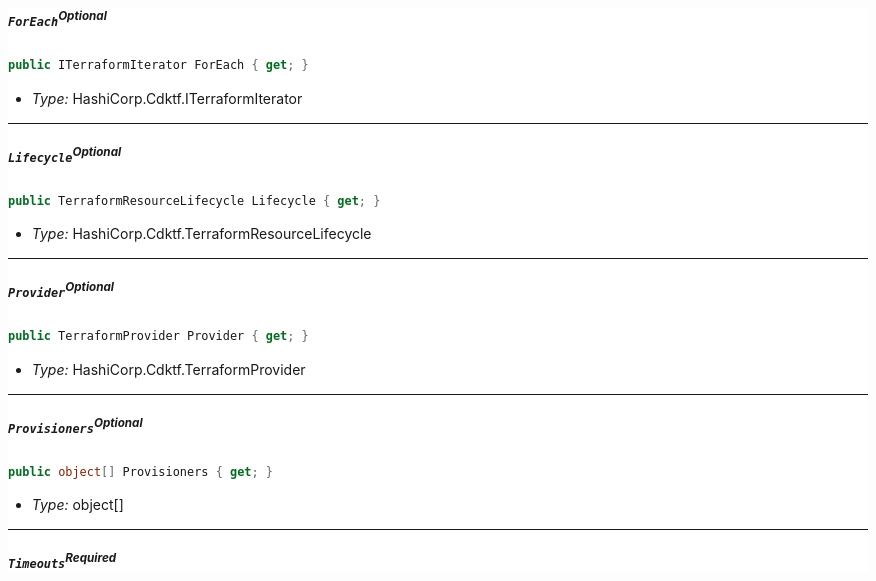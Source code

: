 
##### `ForEach`<sup>Optional</sup> <a name="ForEach" id="rhizo-co-terraform-provider-oci.osManagementHubManagedInstanceDetachProfileManagement.OsManagementHubManagedInstanceDetachProfileManagement.property.forEach"></a>

```csharp
public ITerraformIterator ForEach { get; }
```

- *Type:* HashiCorp.Cdktf.ITerraformIterator

---

##### `Lifecycle`<sup>Optional</sup> <a name="Lifecycle" id="rhizo-co-terraform-provider-oci.osManagementHubManagedInstanceDetachProfileManagement.OsManagementHubManagedInstanceDetachProfileManagement.property.lifecycle"></a>

```csharp
public TerraformResourceLifecycle Lifecycle { get; }
```

- *Type:* HashiCorp.Cdktf.TerraformResourceLifecycle

---

##### `Provider`<sup>Optional</sup> <a name="Provider" id="rhizo-co-terraform-provider-oci.osManagementHubManagedInstanceDetachProfileManagement.OsManagementHubManagedInstanceDetachProfileManagement.property.provider"></a>

```csharp
public TerraformProvider Provider { get; }
```

- *Type:* HashiCorp.Cdktf.TerraformProvider

---

##### `Provisioners`<sup>Optional</sup> <a name="Provisioners" id="rhizo-co-terraform-provider-oci.osManagementHubManagedInstanceDetachProfileManagement.OsManagementHubManagedInstanceDetachProfileManagement.property.provisioners"></a>

```csharp
public object[] Provisioners { get; }
```

- *Type:* object[]

---

##### `Timeouts`<sup>Required</sup> <a name="Timeouts" id="rhizo-co-terraform-provider-oci.osManagementHubManagedInstanceDetachProfileManagement.OsManagementHubManagedInstanceDetachProfileManagement.property.timeouts"></a>

